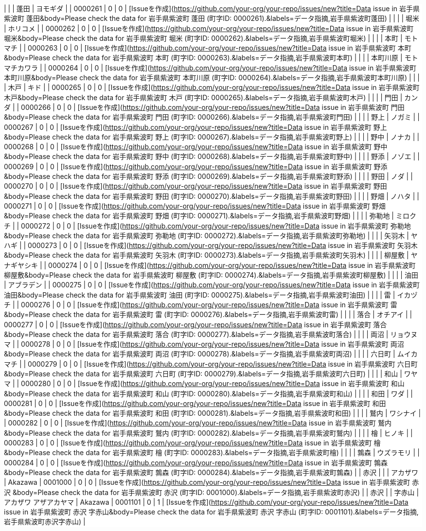 |  |  | 蓬田 |   ヨモギダ |  | 0000261 | 0 | 0 | [Issueを作成](https://github.com/your-org/your-repo/issues/new?title=Data issue in 岩手県紫波町   蓬田&body=Please check the data for 岩手県紫波町   蓬田 (町字ID: 0000261).&labels=データ指摘,岩手県紫波町蓬田) |
|  |  | 堀米 |   ホリコメ |  | 0000262 | 0 | 0 | [Issueを作成](https://github.com/your-org/your-repo/issues/new?title=Data issue in 岩手県紫波町   堀米&body=Please check the data for 岩手県紫波町   堀米 (町字ID: 0000262).&labels=データ指摘,岩手県紫波町堀米) |
|  |  | 本町 |   モトマチ |  | 0000263 | 0 | 0 | [Issueを作成](https://github.com/your-org/your-repo/issues/new?title=Data issue in 岩手県紫波町   本町&body=Please check the data for 岩手県紫波町   本町 (町字ID: 0000263).&labels=データ指摘,岩手県紫波町本町) |
|  |  | 本町川原 |   モトマチカワラ |  | 0000264 | 0 | 0 | [Issueを作成](https://github.com/your-org/your-repo/issues/new?title=Data issue in 岩手県紫波町   本町川原&body=Please check the data for 岩手県紫波町   本町川原 (町字ID: 0000264).&labels=データ指摘,岩手県紫波町本町川原) |
|  |  | 木戸 |   キド |  | 0000265 | 0 | 0 | [Issueを作成](https://github.com/your-org/your-repo/issues/new?title=Data issue in 岩手県紫波町   木戸&body=Please check the data for 岩手県紫波町   木戸 (町字ID: 0000265).&labels=データ指摘,岩手県紫波町木戸) |
|  |  | 門田 |   カンダ |  | 0000266 | 0 | 0 | [Issueを作成](https://github.com/your-org/your-repo/issues/new?title=Data issue in 岩手県紫波町   門田&body=Please check the data for 岩手県紫波町   門田 (町字ID: 0000266).&labels=データ指摘,岩手県紫波町門田) |
|  |  | 野上 |   ノガミ |  | 0000267 | 0 | 0 | [Issueを作成](https://github.com/your-org/your-repo/issues/new?title=Data issue in 岩手県紫波町   野上&body=Please check the data for 岩手県紫波町   野上 (町字ID: 0000267).&labels=データ指摘,岩手県紫波町野上) |
|  |  | 野中 |   ノナカ |  | 0000268 | 0 | 0 | [Issueを作成](https://github.com/your-org/your-repo/issues/new?title=Data issue in 岩手県紫波町   野中&body=Please check the data for 岩手県紫波町   野中 (町字ID: 0000268).&labels=データ指摘,岩手県紫波町野中) |
|  |  | 野添 |   ノゾエ |  | 0000269 | 0 | 0 | [Issueを作成](https://github.com/your-org/your-repo/issues/new?title=Data issue in 岩手県紫波町   野添&body=Please check the data for 岩手県紫波町   野添 (町字ID: 0000269).&labels=データ指摘,岩手県紫波町野添) |
|  |  | 野田 |   ノダ |  | 0000270 | 0 | 0 | [Issueを作成](https://github.com/your-org/your-repo/issues/new?title=Data issue in 岩手県紫波町   野田&body=Please check the data for 岩手県紫波町   野田 (町字ID: 0000270).&labels=データ指摘,岩手県紫波町野田) |
|  |  | 野畑 |   ノハタ |  | 0000271 | 0 | 0 | [Issueを作成](https://github.com/your-org/your-repo/issues/new?title=Data issue in 岩手県紫波町   野畑&body=Please check the data for 岩手県紫波町   野畑 (町字ID: 0000271).&labels=データ指摘,岩手県紫波町野畑) |
|  |  | 弥勒地 |   ミロクチ |  | 0000272 | 0 | 0 | [Issueを作成](https://github.com/your-org/your-repo/issues/new?title=Data issue in 岩手県紫波町   弥勒地&body=Please check the data for 岩手県紫波町   弥勒地 (町字ID: 0000272).&labels=データ指摘,岩手県紫波町弥勒地) |
|  |  | 矢羽木 |   ヤハギ |  | 0000273 | 0 | 0 | [Issueを作成](https://github.com/your-org/your-repo/issues/new?title=Data issue in 岩手県紫波町   矢羽木&body=Please check the data for 岩手県紫波町   矢羽木 (町字ID: 0000273).&labels=データ指摘,岩手県紫波町矢羽木) |
|  |  | 柳屋敷 |   ヤナギヤシキ |  | 0000274 | 0 | 0 | [Issueを作成](https://github.com/your-org/your-repo/issues/new?title=Data issue in 岩手県紫波町   柳屋敷&body=Please check the data for 岩手県紫波町   柳屋敷 (町字ID: 0000274).&labels=データ指摘,岩手県紫波町柳屋敷) |
|  |  | 油田 |   アブラデン |  | 0000275 | 0 | 0 | [Issueを作成](https://github.com/your-org/your-repo/issues/new?title=Data issue in 岩手県紫波町   油田&body=Please check the data for 岩手県紫波町   油田 (町字ID: 0000275).&labels=データ指摘,岩手県紫波町油田) |
|  |  | 雷 |   イカヅチ |  | 0000276 | 0 | 0 | [Issueを作成](https://github.com/your-org/your-repo/issues/new?title=Data issue in 岩手県紫波町   雷&body=Please check the data for 岩手県紫波町   雷 (町字ID: 0000276).&labels=データ指摘,岩手県紫波町雷) |
|  |  | 落合 |   オチアイ |  | 0000277 | 0 | 0 | [Issueを作成](https://github.com/your-org/your-repo/issues/new?title=Data issue in 岩手県紫波町   落合&body=Please check the data for 岩手県紫波町   落合 (町字ID: 0000277).&labels=データ指摘,岩手県紫波町落合) |
|  |  | 両沼 |   リョウヌマ |  | 0000278 | 0 | 0 | [Issueを作成](https://github.com/your-org/your-repo/issues/new?title=Data issue in 岩手県紫波町   両沼&body=Please check the data for 岩手県紫波町   両沼 (町字ID: 0000278).&labels=データ指摘,岩手県紫波町両沼) |
|  |  | 六日町 |   ムイカマチ |  | 0000279 | 0 | 0 | [Issueを作成](https://github.com/your-org/your-repo/issues/new?title=Data issue in 岩手県紫波町   六日町&body=Please check the data for 岩手県紫波町   六日町 (町字ID: 0000279).&labels=データ指摘,岩手県紫波町六日町) |
|  |  | 和山 |   ワヤマ |  | 0000280 | 0 | 0 | [Issueを作成](https://github.com/your-org/your-repo/issues/new?title=Data issue in 岩手県紫波町   和山&body=Please check the data for 岩手県紫波町   和山 (町字ID: 0000280).&labels=データ指摘,岩手県紫波町和山) |
|  |  | 和田 |   ワダ |  | 0000281 | 0 | 0 | [Issueを作成](https://github.com/your-org/your-repo/issues/new?title=Data issue in 岩手県紫波町   和田&body=Please check the data for 岩手県紫波町   和田 (町字ID: 0000281).&labels=データ指摘,岩手県紫波町和田) |
|  |  | 鷲内 |   ワシナイ |  | 0000282 | 0 | 0 | [Issueを作成](https://github.com/your-org/your-repo/issues/new?title=Data issue in 岩手県紫波町   鷲内&body=Please check the data for 岩手県紫波町   鷲内 (町字ID: 0000282).&labels=データ指摘,岩手県紫波町鷲内) |
|  |  | 檜 |   ヒノキ |  | 0000283 | 0 | 0 | [Issueを作成](https://github.com/your-org/your-repo/issues/new?title=Data issue in 岩手県紫波町   檜&body=Please check the data for 岩手県紫波町   檜 (町字ID: 0000283).&labels=データ指摘,岩手県紫波町檜) |
|  |  | 鶉森 |   ウズラモリ |  | 0000284 | 0 | 0 | [Issueを作成](https://github.com/your-org/your-repo/issues/new?title=Data issue in 岩手県紫波町   鶉森&body=Please check the data for 岩手県紫波町   鶉森 (町字ID: 0000284).&labels=データ指摘,岩手県紫波町鶉森) |
| 赤沢 |  |  | アカザワ   | Akazawa | 0001000 | 0 | 0 | [Issueを作成](https://github.com/your-org/your-repo/issues/new?title=Data issue in 岩手県紫波町 赤沢  &body=Please check the data for 岩手県紫波町 赤沢   (町字ID: 0001000).&labels=データ指摘,岩手県紫波町赤沢) |
| 赤沢 |  | 字赤山 | アカザワ  アザアカヤマ | Akazawa | 0001101 | 0 | 1 | [Issueを作成](https://github.com/your-org/your-repo/issues/new?title=Data issue in 岩手県紫波町 赤沢  字赤山&body=Please check the data for 岩手県紫波町 赤沢  字赤山 (町字ID: 0001101).&labels=データ指摘,岩手県紫波町赤沢字赤山) |